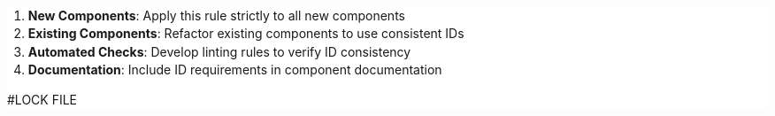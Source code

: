 1. **New Components**: Apply this rule strictly to all new components
2. **Existing Components**: Refactor existing components to use consistent IDs
3. **Automated Checks**: Develop linting rules to verify ID consistency
4. **Documentation**: Include ID requirements in component documentation

#LOCK FILE